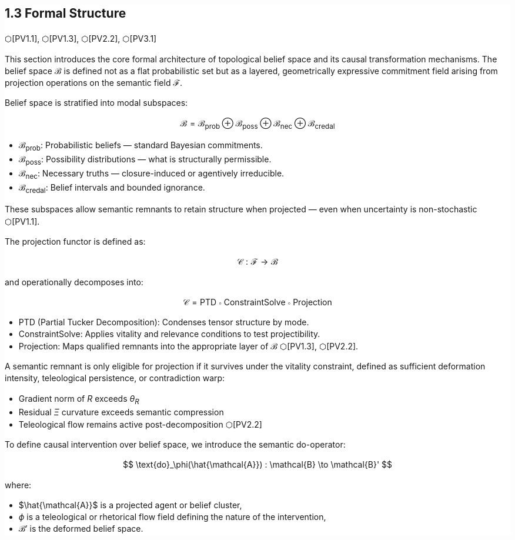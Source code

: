 ## 1.3 Formal Structure 
⬡[PV1.1], ⬡[PV1.3], ⬡[PV2.2], ⬡[PV3.1]

This section introduces the core formal architecture of topological belief space and its causal transformation mechanisms. The belief space $\mathcal{B}$ is defined not as a flat probabilistic set but as a layered, geometrically expressive commitment field arising from projection operations on the semantic field $\mathcal{F}$.

Belief space is stratified into modal subspaces:

$$
\mathcal{B} = \mathcal{B}_{\text{prob}} \oplus \mathcal{B}_{\text{poss}} \oplus \mathcal{B}_{\text{nec}} \oplus \mathcal{B}_{\text{credal}}
$$

- $\mathcal{B}_{\text{prob}}$: Probabilistic beliefs — standard Bayesian commitments.
- $\mathcal{B}_{\text{poss}}$: Possibility distributions — what is structurally permissible.
- $\mathcal{B}_{\text{nec}}$: Necessary truths — closure-induced or agentively irreducible.
- $\mathcal{B}_{\text{credal}}$: Belief intervals and bounded ignorance.

These subspaces allow semantic remnants to retain structure when projected — even when uncertainty is non-stochastic ⬡[PV1.1].

The projection functor is defined as:

$$
\mathcal{C}: \mathcal{F} \to \mathcal{B}
$$

and operationally decomposes into:

$$
\mathcal{C} = \text{PTD} \circ \text{ConstraintSolve} \circ \text{Projection}
$$

- PTD (Partial Tucker Decomposition): Condenses tensor structure by mode.
- ConstraintSolve: Applies vitality and relevance conditions to test projectibility.
- Projection: Maps qualified remnants into the appropriate layer of $\mathcal{B}$ ⬡[PV1.3], ⬡[PV2.2].

A semantic remnant is only eligible for projection if it survives under the vitality constraint, defined as sufficient deformation intensity, teleological persistence, or contradiction warp:

- Gradient norm of $R$ exceeds $\theta_R$
- Residual $\Xi$ curvature exceeds semantic compression
- Teleological flow remains active post-decomposition ⬡[PV2.2]

To define causal intervention over belief space, we introduce the semantic do-operator:

$$
\text{do}_\phi(\hat{\mathcal{A}}) : \mathcal{B} \to \mathcal{B}'
$$

where:

- $\hat{\mathcal{A}}$ is a projected agent or belief cluster,
- $\phi$ is a teleological or rhetorical flow field defining the nature of the intervention,
- $\mathcal{B}'$ is the deformed belief space.
